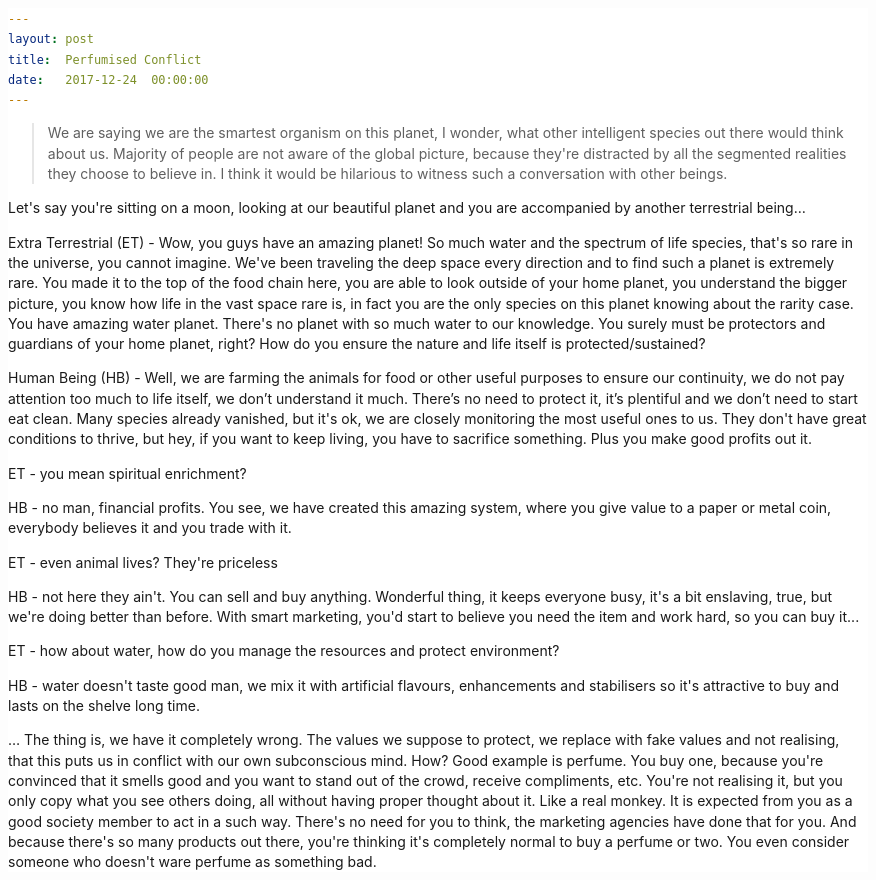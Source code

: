 ```yaml
---
layout: post
title:  Perfumised Conflict
date:   2017-12-24  00:00:00
---
```

>We are saying we are the smartest organism on this planet, I wonder, what other intelligent species
out there would think about us. Majority of people are not aware of the global picture, because they're distracted by all the segmented realities they choose to believe in. I think it would be hilarious to witness such a conversation with other beings.

Let's say you're sitting on a moon, looking at our beautiful planet and you are accompanied by another terrestrial being…

Extra Terrestrial (ET) - Wow, you guys have an amazing planet! So much water and the spectrum of life species, that's so rare in the universe, you cannot imagine. We've been traveling the deep space every direction and to find such a planet is extremely rare. You made it to the top of the food chain here, you are able to look outside of your home planet, you understand the bigger picture, you know how life in the vast space rare is, in fact you are the only species on this planet knowing about the rarity case. You have amazing water planet. There's no planet with so much water to our knowledge. You surely must be protectors and guardians of your home planet, right? How do you ensure the nature and life itself is protected/sustained?

Human Being (HB) - Well, we are farming the animals for food or other useful purposes to ensure our continuity, we do not pay attention too much to life itself, we don’t understand it much. There’s no need to protect it, it’s plentiful and we don’t need to start eat clean.  Many species already vanished, but it's ok, we are closely monitoring the most useful ones to us. They don't have great conditions to thrive, but hey, if you want to keep living, you have to sacrifice something. Plus you make good profits out it.

ET - you mean spiritual enrichment?

HB - no man, financial profits. You see, we have created this amazing system, where you give value to a paper or metal coin, everybody believes it and you trade with it.

ET - even animal lives? They're priceless

HB - not here they ain't. You can sell and buy anything. Wonderful thing, it keeps everyone busy, it's a bit enslaving, true, but we're doing better than before. With smart marketing, you'd start to believe you need the item and work hard, so you can buy it...

ET - how about water, how do you manage the resources and protect environment?

HB - water doesn't taste good man, we mix it with artificial flavours, enhancements and stabilisers so it's attractive to buy and lasts on the shelve long time.


…
The thing is, we have it completely wrong. The values we suppose to protect, we replace with fake values and not realising, that this puts us in conflict with our own subconscious mind. How? Good example is perfume. You buy one, because you're convinced that it smells good and you want to stand out of the crowd, receive compliments, etc. You're not realising it, but you only copy what you see others doing, all without having proper thought about it. Like a real monkey. It is expected from you as a good society member to act in a such way. There's no need for you to think, the marketing agencies have done that for you. And because there's so many products out there, you're thinking it's completely normal to buy a perfume or two. You even consider someone who doesn't ware perfume as something bad.
